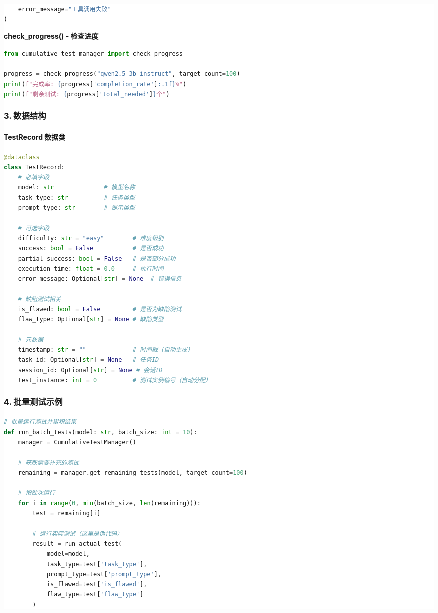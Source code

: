 ```python
    error_message="工具调用失败"
)
```

**check_progress() - 检查进度**
```python
from cumulative_test_manager import check_progress

progress = check_progress("qwen2.5-3b-instruct", target_count=100)
print(f"完成率: {progress['completion_rate']:.1f}%")
print(f"剩余测试: {progress['total_needed']}个")
```

### 3. 数据结构

#### TestRecord 数据类
```python
@dataclass
class TestRecord:
    # 必填字段
    model: str              # 模型名称
    task_type: str          # 任务类型
    prompt_type: str        # 提示类型
    
    # 可选字段
    difficulty: str = "easy"        # 难度级别
    success: bool = False           # 是否成功
    partial_success: bool = False   # 是否部分成功
    execution_time: float = 0.0     # 执行时间
    error_message: Optional[str] = None  # 错误信息
    
    # 缺陷测试相关
    is_flawed: bool = False         # 是否为缺陷测试
    flaw_type: Optional[str] = None # 缺陷类型
    
    # 元数据
    timestamp: str = ""             # 时间戳（自动生成）
    task_id: Optional[str] = None   # 任务ID
    session_id: Optional[str] = None # 会话ID
    test_instance: int = 0          # 测试实例编号（自动分配）
```

### 4. 批量测试示例

```python
# 批量运行测试并累积结果
def run_batch_tests(model: str, batch_size: int = 10):
    manager = CumulativeTestManager()
    
    # 获取需要补充的测试
    remaining = manager.get_remaining_tests(model, target_count=100)
    
    # 按批次运行
    for i in range(0, min(batch_size, len(remaining))):
        test = remaining[i]
        
        # 运行实际测试（这里是伪代码）
        result = run_actual_test(
            model=model,
            task_type=test['task_type'],
            prompt_type=test['prompt_type'],
            is_flawed=test['is_flawed'],
            flaw_type=test['flaw_type']
        )
```